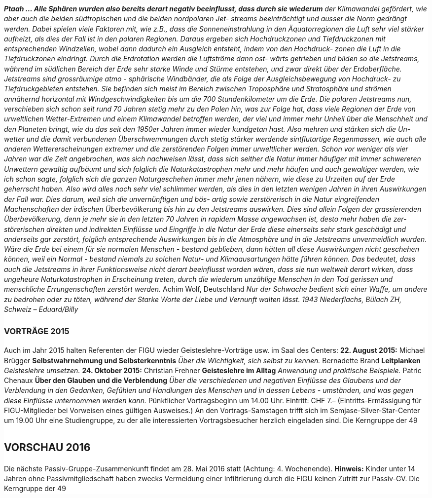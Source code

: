 **_Ptaah     … Alle Sphären wurden also bereits derart negativ beeinflusst, dass durch sie wiederum_**
_der Klimawandel gefördert, wie aber auch die beiden südtropischen und die beiden nordpolaren Jet-_ _streams beeinträchtigt und ausser die Norm gedrängt werden. Dabei spielen viele Faktoren mit, wie_ _z.B., dass die Sonneneinstrahlung in den Äquatorregionen die Luft sehr viel stärker aufheizt, als dies_ _der Fall ist in den polaren Regionen. Daraus ergeben sich Hochdruckzonen und Tiefdruckzonen mit_ _entsprechenden Windzellen, wobei dann dadurch ein Ausgleich entsteht, indem von den Hochdruck-_ _zonen die Luft in die Tiefdruckzonen eindringt. Durch die Erdrotation werden die Luftströme dann ost-_ _wärts getrieben und bilden so die Jetstreams, während im südlichen Bereich der Erde sehr starke Winde_ _und Stürme entstehen, und zwar direkt über der Erdoberfläche. Jetstreams sind grossräumige atmo -_ _sphärische Windbänder, die als Folge der Ausgleichsbewegung von Hochdruck- zu Tiefdruckgebieten_ _entstehen. Sie befinden sich meist im Bereich zwischen Troposphäre und Stratosphäre und strömen_ _annähernd horizontal mit Windgeschwindigkeiten bis um die 700 Stundenkilometer um die Erde. Die_ _polaren Jetstreams nun, verschieben sich schon seit rund 70 Jahren stetig mehr zu den Polen hin, was_ _zur Folge hat, dass viele Regionen der Erde von urweltlichen Wetter-Extremen und einem Klimawandel_ _betroffen werden, der viel und immer mehr Unheil über die Menschheit und den Planeten bringt, wie_ _du das seit den 1950er Jahren immer wieder kundgetan hast. Also mehren und stärken sich die Un-_ _wetter und die damit verbundenen Überschwemmungen durch stetig stärker werdende sintflutartige_ _Regenmassen, wie auch alle anderen Wettererscheinungen extremer und die zerstörenden Folgen immer_ _urweltlicher werden. Schon vor weniger als vier Jahren war die Zeit angebrochen, was sich nachweisen_ _lässt, dass sich seither die Natur immer häufiger mit immer schwereren Unwettern gewaltig aufbäumt_ _und sich folglich die Naturkatastrophen mehr und mehr häufen und auch gewaltiger werden, wie ich_ _schon sagte, folglich sich die ganzen Naturgeschehen immer mehr jenen nähern, wie diese zu Urzeiten_ _auf der Erde geherrscht haben. Also wird alles noch sehr viel schlimmer werden, als dies in den letzten_ _wenigen Jahren in ihren Auswirkungen der Fall war. Dies darum, weil sich die unvernünftigen und bös-_ _artig sowie zerstörerisch in die Natur eingreifenden Machenschaften der irdischen Überbevölkerung_ _bis hin zu den Jetstreams auswirken. Dies sind allein Folgen der grassierenden Überbevölkerung, denn_ _je mehr sie in den letzten 70 Jahren in rapidem Masse angewachsen ist, desto mehr haben die zer-_ _störerischen direkten und indirekten Einflüsse und Eingriffe in die Natur der Erde diese einerseits sehr_ _stark geschädigt und anderseits gar zerstört, folglich entsprechende Auswirkungen bis in die Atmosphäre_ _und in die Jetstreams unvermeidlich wurden. Wäre die Erde bei einem für sie normalen Menschen -_ _bestand geblieben, dann hätten all diese Auswirkungen nicht geschehen können, weil ein Normal -_ _bestand niemals zu solchen Natur- und Klimaausartungen hätte führen können. Das bedeutet, dass auch_ _die Jetstreams in ihrer Funktionsweise nicht derart beeinflusst worden wären, dass sie nun weltweit_ _derart wirken, dass ungeheure Naturkatastrophen in Erscheinung treten, durch die wiederum unzählige_ _Menschen in den Tod gerissen und menschliche Errungenschaften zerstört werden._ Achim Wolf, Deutschland _Nur der Schwache bedient sich einer Waffe,_ _um andere zu bedrohen oder zu töten,_ _während der Starke Worte der Liebe_ _und Vernunft walten lässt._ _1943_ _Niederflachs, Bülach ZH, Schweiz – Eduard/Billy_
### VORTRÄGE 2015
Auch im Jahr 2015 halten Referenten der FIGU wieder Geisteslehre-Vorträge usw. im Saal des Centers:
**22. August 2015:**
Michael Brügger **Selbstwahrnehmung und Selbsterkenntnis** _Über die Wichtigkeit, sich selbst zu kennen._ Bernadette Brand **Leitplanken** _Geisteslehre umsetzen._
**24. Oktober 2015:**
Christian Frehner **Geisteslehre im Alltag** _Anwendung und praktische Beispiele._ Patric Chenaux **Über den Glauben und die Verblendung** _Über die verschiedenen und negativen Einflüsse des Glaubens und der Verblendung_ _in den Gedanken, Gefühlen und Handlungen des Menschen und in dessen Lebens -_ _umständen, und was gegen diese Einflüsse unternommen werden kann._ Pünktlicher Vortragsbeginn um 14.00 Uhr.
Eintritt: CHF 7.– (Eintritts-Ermässigung für FIGU-Mitglieder bei Vorweisen eines gültigen Ausweises.) An den Vortrags-Samstagen trifft sich im Semjase-Silver-Star-Center um 19.00 Uhr eine Studiengruppe, zu der alle interessierten Vortragsbesucher herzlich eingeladen sind.
Die Kerngruppe der 49
## VORSCHAU 2016
Die nächste Passiv-Gruppe-Zusammenkunft findet am 28. Mai 2016 statt (Achtung: 4. Wochenende).
**Hinweis:**
Kinder unter 14 Jahren ohne Passivmitgliedschaft haben zwecks Vermeidung einer Infiltrierung durch die FIGU keinen Zutritt zur Passiv-GV.
Die Kerngruppe der 49